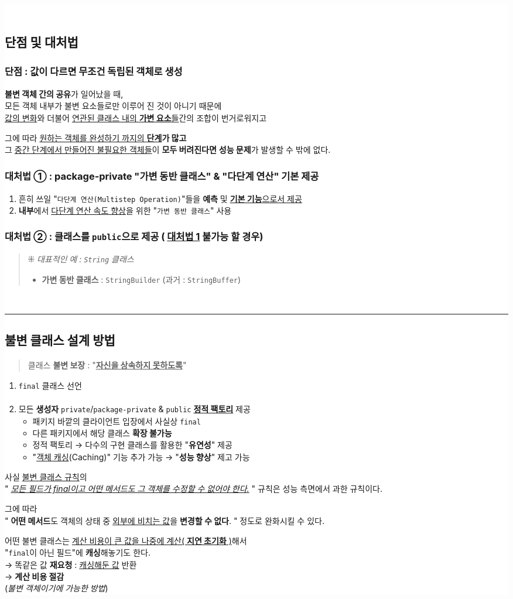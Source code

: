 <br/>

## 단점 및 대처법
### 단점 : 값이 다르면 무조건 독립된 객체로 생성
**불변 객체 간의 공유**가 일어났을 때,<br/>
모든 객체 내부가 불변 요소들로만 이루어 진 것이 아니기 때문에<br/>
<u>값의 변화</u>와 더불어 <u>연관된 클래스 내의 **가변 요소**들</u>간의 조합이 번거로워지고

그에 따라 <u>원하는 객체를 완성하기 까지의 **단계</u>가 많고** <br/>
그 <u>중간 단계에서 만들어진 불필요한 객체들</u>이 **모두 버려진다면** **성능 문제**가 발생할 수 밖에 없다.

### 대처법 ① : package-private "가변 동반 클래스" & "다단계 연산" 기본 제공
1. 흔히 쓰일 "`다단계 연산(Multistep Operation)`"들을 **예측** 및 <u>**기본 기능**으로서 제공</u>
2. **내부**에서 <u>다단계 연산 속도 향상</u>을 위한 "`가변 동반 클래스`" 사용


### 대처법 ② : 클래스를 `public`으로 제공 ( [대처법 1](#대처법---package-private--가변-동반-클래스----다단계-연산--기본-제공) 불가능 할 경우)
> ⁜ _대표적인 예 : `String` 클래스_
> - **가변 동반 클래스** : `StringBuilder` (과거 : `StringBuffer`)

<br/>

---
## 불변 클래스 설계 방법 
> 클래스 **불변 보장** : "**<u>자신을 상속하지 못하도록</u>**" 
1. `final` 클래스 선언<br/><br/>
2. 모든 **생성자** `private`/`package-private` & `public` **<u>정적 팩토리</u>** 제공
   - 패키지 바깥의 클라이언트 입장에서 사실상 `final`
   - 다른 패키지에서 해당 클래스 **확장 불가능**
   - 정적 팩토리 → 다수의 구현 클래스를 활용한 "**유연성**" 제공
   - "<u>객체 캐싱</u>(Caching)" 기능 추가 가능 → "**성능 향상**" 제고 가능

사실 [불변 클래스 규칙](#불변-클래스화-규칙-5-선)의<br/>
" <u>_모든 필드가 final이고 어떤 메서드도 그 객체를 수정할 수 없어야 한다._</u> " 규칙은 성능 측면에서 과한 규칙이다.

그에 따라<br/>
" **어떤 메서드**도 객체의 상태 중 <u>외부에 비치는 값</u>을 **변경할 수 없다**. " 정도로 완화시킬 수 있다.

어떤 불변 클래스는 <u>계산 비용이 큰 값을 나중에 계산( **지연 초기화** )</u>해서<br/>
"`final`이 아닌 필드"에 **캐싱**해놓기도 한다.<br/>
→ 똑같은 값 **재요청** : <u>캐싱해둔 값</u> 반환<br/>
→ **계산 비용 절감**<br/>
(_불변 객체이기에 가능한 방법_)
